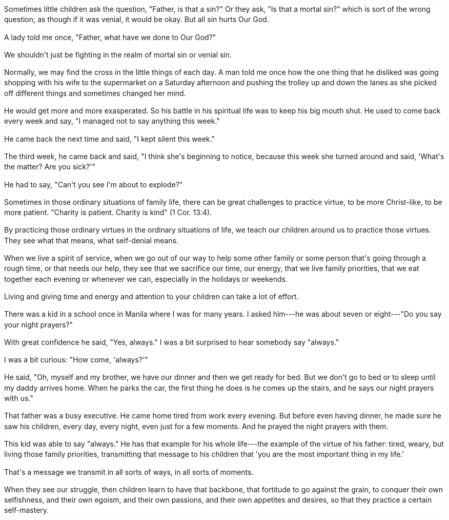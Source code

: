 Sometimes little children ask the question, "Father, is that a sin?" Or they ask, \"Is that a mortal sin?" which is sort of the wrong question; as though if it was venial, it would be okay. But all sin hurts Our God.

A lady told me once, "Father, what have we done to Our God?\"

We shouldn\'t just be fighting in the realm of mortal sin or venial sin.

Normally, we may find the cross in the little things of each day. A man told me once how the one thing that he disliked was going shopping with his wife to the supermarket on a Saturday afternoon and pushing the trolley up and down the lanes as she picked off different things and sometimes changed her mind.

He would get more and more exasperated. So his battle in his spiritual life was to keep his big mouth shut. He used to come back every week and say, "I managed not to say anything this week."

He came back the next time and said, \"I kept silent this week."

The third week, he came back and said, \"I think she\'s beginning to notice, because this week she turned around and said, \'What\'s the matter? Are you sick?'"

He had to say, \"Can\'t you see I\'m about to explode?"

Sometimes in those ordinary situations of family life, there can be great challenges to practice virtue, to be more Christ-like, to be more patient. "Charity is patient. Charity is kind" (1 Cor. 13:4).

By practicing those ordinary virtues in the ordinary situations of life, we teach our children around us to practice those virtues. They see what that means, what self-denial means.

When we live a spirit of service, when we go out of our way to help some other family or some person that\'s going through a rough time, or that needs our help, they see that we sacrifice our time, our energy, that we live family priorities, that we eat together each evening or whenever we can, especially in the holidays or weekends.

Living and giving time and energy and attention to your children can take a lot of effort.

There was a kid in a school once in Manila where I was for many years. I asked him---he was about seven or eight---\"Do you say your night prayers?"

With great confidence he said, \"Yes, always.\" I was a bit surprised to hear somebody say "always."

I was a bit curious: "How come, 'always?'"

He said, \"Oh, myself and my brother, we have our dinner and then we get ready for bed. But we don\'t go to bed or to sleep until my daddy arrives home. When he parks the car, the first thing he does is he comes up the stairs, and he says our night prayers with us."

That father was a busy executive. He came home tired from work every evening. But before even having dinner, he made sure he saw his children, every day, every night, even just for a few moments. And he prayed the night prayers with them.

This kid was able to say "always." He has that example for his whole life---the example of the virtue of his father: tired, weary, but living those family priorities, transmitting that message to his children that 'you are the most important thing in my life.'

That\'s a message we transmit in all sorts of ways, in all sorts of moments.

When they see our struggle, then children learn to have that backbone, that fortitude to go against the grain, to conquer their own selfishness, and their own egoism, and their own passions, and their own appetites and desires, so that they practice a certain self-mastery.
